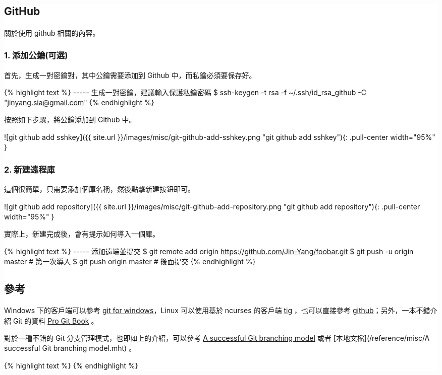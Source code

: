 










## GitHub

關於使用 github 相關的內容。

### 1. 添加公鑰(可選)

首先，生成一對密鑰對，其中公鑰需要添加到 Github 中，而私鑰必須要保存好。

{% highlight text %}
----- 生成一對密鑰，建議輸入保護私鑰密碼
$ ssh-keygen -t rsa -f ~/.ssh/id_rsa_github -C "jinyang.sia@gmail.com"
{% endhighlight %}

按照如下步驟，將公鑰添加到 Github 中。

![git github add sshkey]({{ site.url }}/images/misc/git-github-add-sshkey.png "git github add sshkey"){: .pull-center width="95%" }

### 2. 新建遠程庫

這個很簡單，只需要添加個庫名稱，然後點擊新建按鈕即可。

![git github add repository]({{ site.url }}/images/misc/git-github-add-repository.png "git github add repository"){: .pull-center width="95%" }

實際上，新建完成後，會有提示如何導入一個庫。

{% highlight text %}
----- 添加遠端並提交
$ git remote add origin https://github.com/Jin-Yang/foobar.git
$ git push -u origin master             # 第一次導入
$ git push origin master                # 後面提交
{% endhighlight %}





## 參考

Windows 下的客戶端可以參考 [git for windows](https://git-for-windows.github.io/)，Linux 可以使用基於 ncurses 的客戶端 [tig](http://jonas.nitro.dk/tig/) ，也可以直接參考 [github](https://github.com/jonas/tig)；另外，一本不錯介紹 Git 的資料 [Pro Git Book](http://git-scm.com/book/) 。

對於一種不錯的 Git 分支管理模式，也即如上的介紹，可以參考 [A successful Git branching model](http://nvie.com/posts/a-successful-git-branching-model/) 或者 [本地文檔](/reference/misc/A successful Git branching model.mht) 。




{% highlight text %}
{% endhighlight %}
